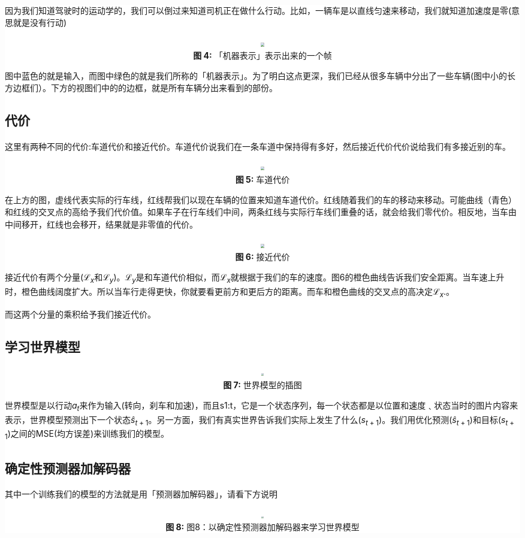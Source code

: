 因为我们知道驾驶时的运动学的，我们可以倒过来知道司机正在做什么行动。比如，一辆车是以直线匀速来移动，我们就知道加速度是零(意思就是没有行动)

<center>
<img src="{{site.baseurl}}/images/week11/11-3/图4.png" style="zoom: 40%; background-color:#DCDCDC;" /><br>
<b>图 4:</b> 「机器表示」表示出来的一个帧
</center>

图中蓝色的就是输入，而图中绿色的就是我们所称的「机器表示」。为了明白这点更深，我们已经从很多车辆中分出了一些车辆(图中小的长方边框们）。下方的视图们中的的边框，就是所有车辆分出来看到的部份。


## 代价

这里有两种不同的代价:车道代价和接近代价。车道代价说我们在一条车道中保持得有多好，然后接近代价代价说给我们有多接近别的车。

<center>
<img src="{{site.baseurl}}/images/week11/11-3/图5.png" style="zoom: 40%; background-color:#DCDCDC;" /><br>
<b>图 5:</b> 车道代价
</center>

在上方的图，虚线代表实际的行车线，红线帮我们以现在车辆的位置来知道车道代价。红线随着我们的车的移动来移动。可能曲线（青色）和红线的交叉点的高给予我们代价值。如果车子在行车线们中间，两条红线与实际行车线们重叠的话，就会给我们零代价。相反地，当车由中间移开，红线也会移开，结果就是非零值的代价。

<center>
<img src="{{site.baseurl}}/images/week11/11-3/图6.png" style="zoom: 40%; background-color:#DCDCDC;" /><br>
<b>图 6:</b> 接近代价
</center>

接近代价有两个分量($\mathcal{L}_x$和$\mathcal{L}_y$)。$\mathcal{L}_y$是和车道代价相似，而$\mathcal{L}_x$就根据于我们的车的速度。图6的橙色曲线告诉我们安全距离。当车速上升时，橙色曲线阔度扩大。所以当车行走得更快，你就要看更前方和更后方的距离。而车和橙色曲线的交叉点的高决定$\mathcal{L}_x$.。

而这两个分量的乘积给予我们接近代价。


## 学习世界模型

<center>
<img src="{{site.baseurl}}/images/week11/11-3/图7.png" style="zoom: 30%; background-color:#DCDCDC;" /><br>
<b>图 7:</b> 世界模型的插图
</center>

世界模型是以行动$a_t$来作为输入(转向，刹车和加速)，而且s1:t，它是一个状态序列，每一个状态都是以位置和速度﹑状态当时的图片内容来表示，世界模型预测出下一个状态$\hat s_{t+1}$。另一方面，我们有真实世界告诉我们实际上发生了什么($s_{t+1}$)。我们用优化预测($\hat s_{t+1}$)和目标($s_{t+1}$)之间的MSE(均方误差)来训练我们的模型。


## 确定性预测器加解码器

其中一个训练我们的模型的方法就是用「预测器加解码器」，请看下方说明

<center>
<img src="{{site.baseurl}}/images/week11/11-3/图8.png" style="zoom: 20%; background-color:#DCDCDC;" /><br>
<b>图 8:</b> 图8：以确定性预测器加解码器来学习世界模型
</center>
